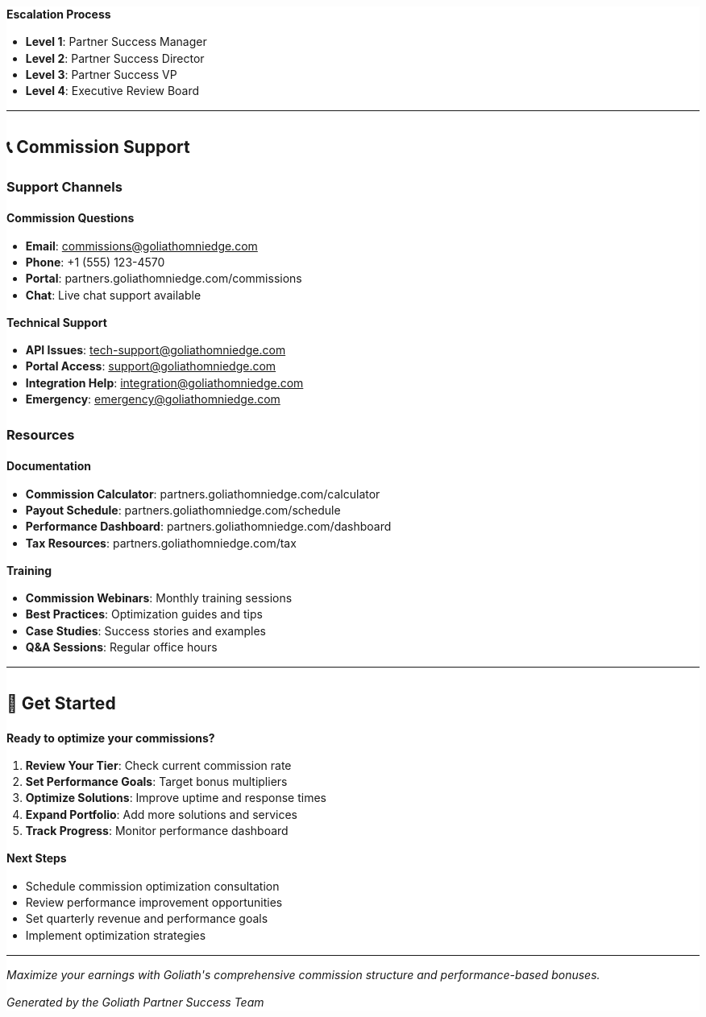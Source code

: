 **Escalation Process**
- **Level 1**: Partner Success Manager
- **Level 2**: Partner Success Director
- **Level 3**: Partner Success VP
- **Level 4**: Executive Review Board

---

## 📞 Commission Support

### **Support Channels**

**Commission Questions**
- **Email**: commissions@goliathomniedge.com
- **Phone**: +1 (555) 123-4570
- **Portal**: partners.goliathomniedge.com/commissions
- **Chat**: Live chat support available

**Technical Support**
- **API Issues**: tech-support@goliathomniedge.com
- **Portal Access**: support@goliathomniedge.com
- **Integration Help**: integration@goliathomniedge.com
- **Emergency**: emergency@goliathomniedge.com

### **Resources**

**Documentation**
- **Commission Calculator**: partners.goliathomniedge.com/calculator
- **Payout Schedule**: partners.goliathomniedge.com/schedule
- **Performance Dashboard**: partners.goliathomniedge.com/dashboard
- **Tax Resources**: partners.goliathomniedge.com/tax

**Training**
- **Commission Webinars**: Monthly training sessions
- **Best Practices**: Optimization guides and tips
- **Case Studies**: Success stories and examples
- **Q&A Sessions**: Regular office hours

---

## 🚀 Get Started

**Ready to optimize your commissions?**

1. **Review Your Tier**: Check current commission rate
2. **Set Performance Goals**: Target bonus multipliers
3. **Optimize Solutions**: Improve uptime and response times
4. **Expand Portfolio**: Add more solutions and services
5. **Track Progress**: Monitor performance dashboard

**Next Steps**
- Schedule commission optimization consultation
- Review performance improvement opportunities
- Set quarterly revenue and performance goals
- Implement optimization strategies

---

*Maximize your earnings with Goliath's comprehensive commission structure and performance-based bonuses.*

*Generated by the Goliath Partner Success Team*
